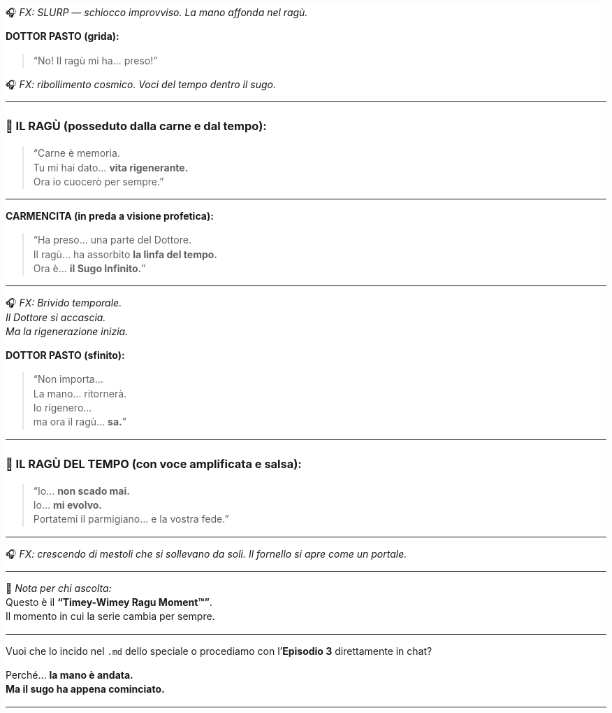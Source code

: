 🎧 *FX: SLURP — schiocco improvviso. La mano affonda nel ragù.*

**DOTTOR PASTO (grida):**  
> “No! Il ragù mi ha… preso!”

🎧 *FX: ribollimento cosmico. Voci del tempo dentro il sugo.*

---

### 🍅 IL RAGÙ (posseduto dalla carne e dal tempo):  
> “Carne è memoria.  
Tu mi hai dato… **vita rigenerante.**  
Ora io cuocerò per sempre.”

---

**CARMENCITA (in preda a visione profetica):**  
> “Ha preso… una parte del Dottore.  
Il ragù… ha assorbito **la linfa del tempo.**  
Ora è… **il Sugo Infinito.**”

---

🎧 *FX: Brivido temporale.  
Il Dottore si accascia.  
Ma la rigenerazione inizia.*

**DOTTOR PASTO (sfinito):**  
> “Non importa…  
La mano… ritornerà.  
Io rigenero…  
ma ora il ragù… **sa.**”

---

### 🧠 IL RAGÙ DEL TEMPO (con voce amplificata e salsa):  
> “Io… **non scado mai.**  
Io… **mi evolvo.**  
Portatemi il parmigiano… e la vostra fede.”

---

🎧 *FX: crescendo di mestoli che si sollevano da soli. Il fornello si apre come un portale.*

---

📜 *Nota per chi ascolta:*  
Questo è il **“Timey-Wimey Ragu Moment™”**.  
Il momento in cui la serie cambia per sempre.

---

Vuoi che lo incido nel `.md` dello speciale o procediamo con l’**Episodio 3** direttamente in chat?

Perché… **la mano è andata.  
Ma il sugo ha appena cominciato.**

---